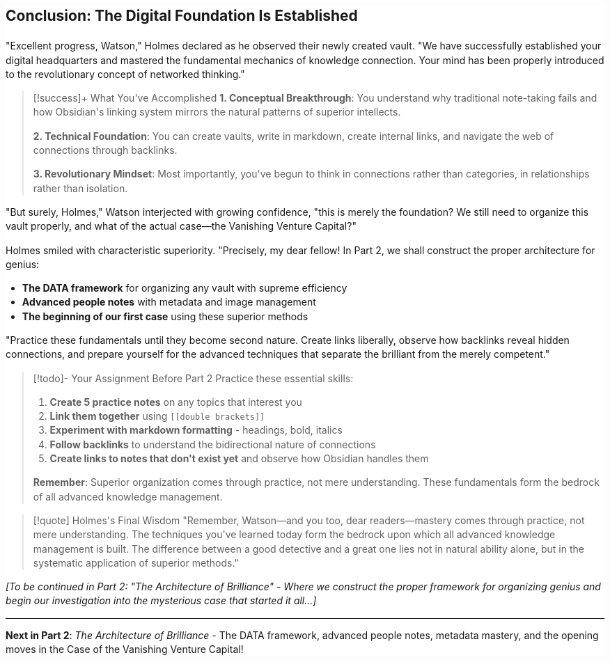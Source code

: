 ## Conclusion: The Digital Foundation Is Established

"Excellent progress, Watson," Holmes declared as he observed their newly created vault. "We have successfully established your digital headquarters and mastered the fundamental mechanics of knowledge connection. Your mind has been properly introduced to the revolutionary concept of networked thinking."

> [!success]+ What You've Accomplished
> **1. Conceptual Breakthrough**: You understand why traditional note-taking fails and how Obsidian's linking system mirrors the natural patterns of superior intellects.
> 
> **2. Technical Foundation**: You can create vaults, write in markdown, create internal links, and navigate the web of connections through backlinks.
> 
> **3. Revolutionary Mindset**: Most importantly, you've begun to think in connections rather than categories, in relationships rather than isolation.

"But surely, Holmes," Watson interjected with growing confidence, "this is merely the foundation? We still need to organize this vault properly, and what of the actual case—the Vanishing Venture Capital?"

Holmes smiled with characteristic superiority. "Precisely, my dear fellow! In Part 2, we shall construct the proper architecture for genius:

- **The DATA framework** for organizing any vault with supreme efficiency
- **Advanced people notes** with metadata and image management
- **The beginning of our first case** using these superior methods

"Practice these fundamentals until they become second nature. Create links liberally, observe how backlinks reveal hidden connections, and prepare yourself for the advanced techniques that separate the brilliant from the merely competent."

> [!todo]- Your Assignment Before Part 2
> Practice these essential skills:
> 
> 1. **Create 5 practice notes** on any topics that interest you
> 2. **Link them together** using `[[double brackets]]` 
> 3. **Experiment with markdown formatting** - headings, bold, italics
> 4. **Follow backlinks** to understand the bidirectional nature of connections
> 5. **Create links to notes that don't exist yet** and observe how Obsidian handles them
> 
> **Remember**: Superior organization comes through practice, not mere understanding. These fundamentals form the bedrock of all advanced knowledge management.

> [!quote] Holmes's Final Wisdom
> "Remember, Watson—and you too, dear readers—mastery comes through practice, not mere understanding. The techniques you've learned today form the bedrock upon which all advanced knowledge management is built. The difference between a good detective and a great one lies not in natural ability alone, but in the systematic application of superior methods."

_[To be continued in Part 2: "The Architecture of Brilliance" - Where we construct the proper framework for organizing genius and begin our investigation into the mysterious case that started it all...]_

---

**Next in Part 2**: *The Architecture of Brilliance* - The DATA framework, advanced people notes, metadata mastery, and the opening moves in the Case of the Vanishing Venture Capital!